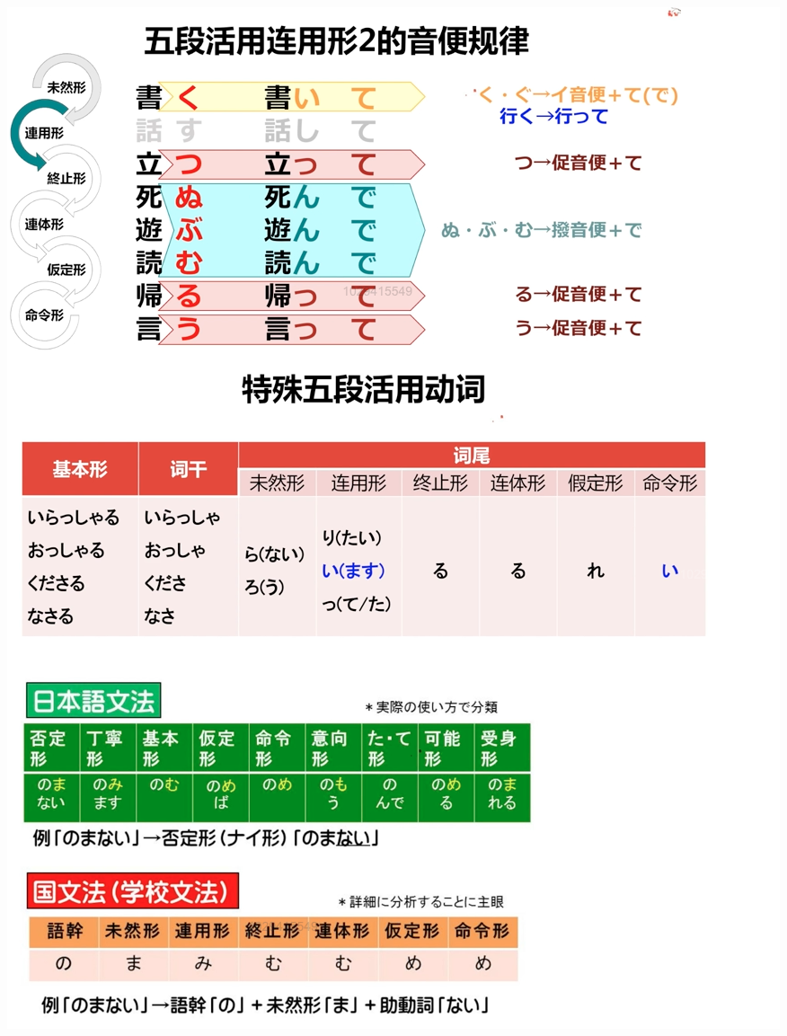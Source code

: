 ![1748396676797](image/基础日语语法笔记/1748396676797.png)

![1748396692069](image/基础日语语法笔记/1748396692069.png)

![1748396710993](image/基础日语语法笔记/1748396710993.png)
